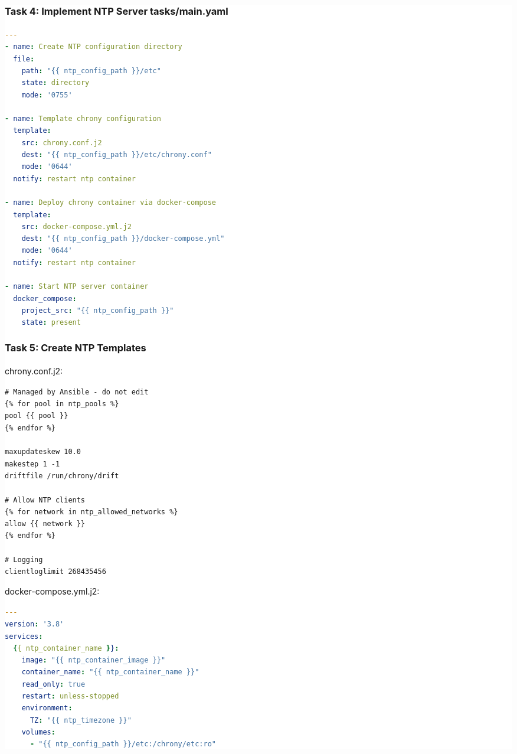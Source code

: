 ### Task 4: Implement NTP Server tasks/main.yaml
```yaml
---
- name: Create NTP configuration directory
  file:
    path: "{{ ntp_config_path }}/etc"
    state: directory
    mode: '0755'

- name: Template chrony configuration
  template:
    src: chrony.conf.j2
    dest: "{{ ntp_config_path }}/etc/chrony.conf"
    mode: '0644'
  notify: restart ntp container

- name: Deploy chrony container via docker-compose
  template:
    src: docker-compose.yml.j2
    dest: "{{ ntp_config_path }}/docker-compose.yml"
    mode: '0644'
  notify: restart ntp container

- name: Start NTP server container
  docker_compose:
    project_src: "{{ ntp_config_path }}"
    state: present
```

### Task 5: Create NTP Templates
chrony.conf.j2:
```
# Managed by Ansible - do not edit
{% for pool in ntp_pools %}
pool {{ pool }}
{% endfor %}

maxupdateskew 10.0
makestep 1 -1
driftfile /run/chrony/drift

# Allow NTP clients
{% for network in ntp_allowed_networks %}
allow {{ network }}
{% endfor %}

# Logging
clientloglimit 268435456
```

docker-compose.yml.j2:
```yaml
---
version: '3.8'
services:
  {{ ntp_container_name }}:
    image: "{{ ntp_container_image }}"
    container_name: "{{ ntp_container_name }}"
    read_only: true
    restart: unless-stopped
    environment:
      TZ: "{{ ntp_timezone }}"
    volumes:
      - "{{ ntp_config_path }}/etc:/chrony/etc:ro"
```